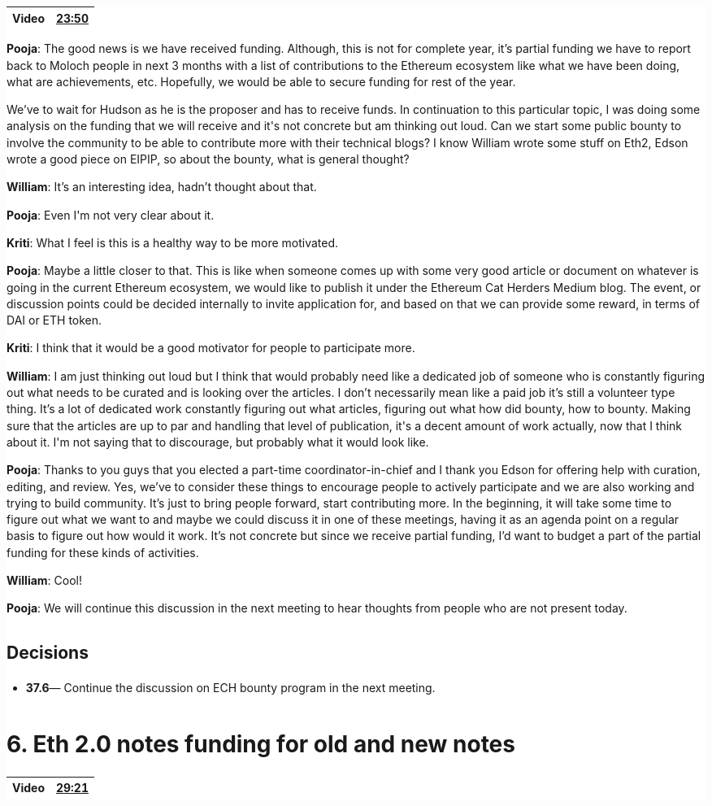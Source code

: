 Video | [23:50](https://youtu.be/PPN1A3XlqtA?t=1430)
-|-

**Pooja**: The good news is we have received funding. Although, this is not for complete year, it’s partial funding we have to report back to Moloch people in next 3 months with a list of contributions to the Ethereum ecosystem like what we have been doing, what are achievements, etc. Hopefully, we would be able to secure funding for rest of the year.

We’ve to wait for Hudson as he is the proposer and has to receive funds. In continuation to this particular topic, I was doing some analysis on the funding that we will receive and it's not concrete but am thinking out loud. Can we start some public bounty to involve the community to be able to contribute more with their technical blogs? I know William wrote some stuff on Eth2, Edson wrote a good piece on EIPIP, so about the bounty, what is general thought?

**William**: It’s an interesting idea, hadn’t thought about that. 

**Pooja**:  Even I'm not very clear about it.

**Kriti**: What I feel is this is a healthy way to be more motivated.

**Pooja**:  Maybe a little closer to that. This is like when someone comes up with some very good article or document on whatever is going in the current Ethereum ecosystem, we would like to publish it under the Ethereum Cat Herders Medium blog. The event, or discussion points could be decided internally to invite application for, and based on that we can provide some reward, in terms of DAI or ETH token. 

**Kriti**: I think that it would be a good motivator for people to participate more. 

**William**: I am just thinking out loud but I think that would probably need like a dedicated job of someone who is constantly figuring out what needs to be curated and is looking over the articles. I don’t necessarily mean like a paid job it’s still a volunteer type thing. It’s a lot of dedicated work constantly figuring out what articles,  figuring out what how did bounty, how to bounty. Making sure that the articles are up to par and handling that level of publication, it's a decent amount of work actually, now that I think about it. I'm not saying that to discourage, but probably what it would look like.

**Pooja**: Thanks to you guys that you elected a part-time coordinator-in-chief and I thank you Edson for offering help with curation, editing, and review. Yes, we’ve to consider these things to encourage people to actively participate and we are also working and trying to build community. It’s just to bring people forward, start contributing more. In the beginning, it will take some time to figure out what we want to and maybe we could discuss it in one of these meetings, having it as an agenda point on a regular basis to figure out how would it work. It’s not concrete but since we receive partial funding, I’d want to budget a part of the partial funding for these kinds of activities.

**William**: Cool!

**Pooja**: We will continue this discussion in the next meeting to hear thoughts from people who are not present today. 

## Decisions
- **37.6**— Continue the discussion on ECH bounty program in the next meeting. 

# 6. Eth 2.0 notes funding for old and new notes

Video | [29:21](https://youtu.be/PPN1A3XlqtA?t=1761)
-|-
